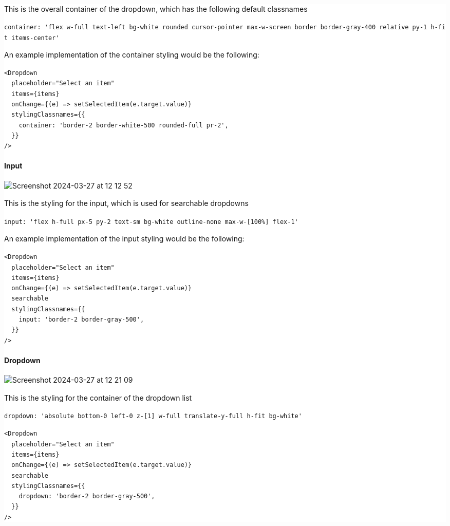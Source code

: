 This is the overall container of the dropdown, which has the following default classnames

```
container: 'flex w-full text-left bg-white rounded cursor-pointer max-w-screen border border-gray-400 relative py-1 h-fit items-center'
```

An example implementation of the container styling would be the following: 

```
<Dropdown
  placeholder="Select an item"
  items={items}
  onChange={(e) => setSelectedItem(e.target.value)}
  stylingClassnames={{
    container: 'border-2 border-white-500 rounded-full pr-2',
  }}
/>
```


#### Input
<img width="100%" alt="Screenshot 2024-03-27 at 12 12 52" src="https://github.com/clovellbsc/Dropdown-Component/assets/93338557/d8730722-b529-4d55-83c4-1ab3d676b3b9">

This is the styling for the input, which is used for searchable dropdowns

```
input: 'flex h-full px-5 py-2 text-sm bg-white outline-none max-w-[100%] flex-1'
```

An example implementation of the input styling would be the following: 

```
<Dropdown
  placeholder="Select an item"
  items={items}
  onChange={(e) => setSelectedItem(e.target.value)}
  searchable
  stylingClassnames={{
    input: 'border-2 border-gray-500',
  }}
/>
```


#### Dropdown
<img width="100%" alt="Screenshot 2024-03-27 at 12 21 09" src="https://github.com/clovellbsc/Dropdown-Component/assets/93338557/4f22e795-4e9b-4fe9-a94b-0b9fa49c6e08">

This is the styling for the container of the dropdown list

```
dropdown: 'absolute bottom-0 left-0 z-[1] w-full translate-y-full h-fit bg-white'
```

```
<Dropdown
  placeholder="Select an item"
  items={items}
  onChange={(e) => setSelectedItem(e.target.value)}
  searchable
  stylingClassnames={{
    dropdown: 'border-2 border-gray-500',
  }}
/>
```
